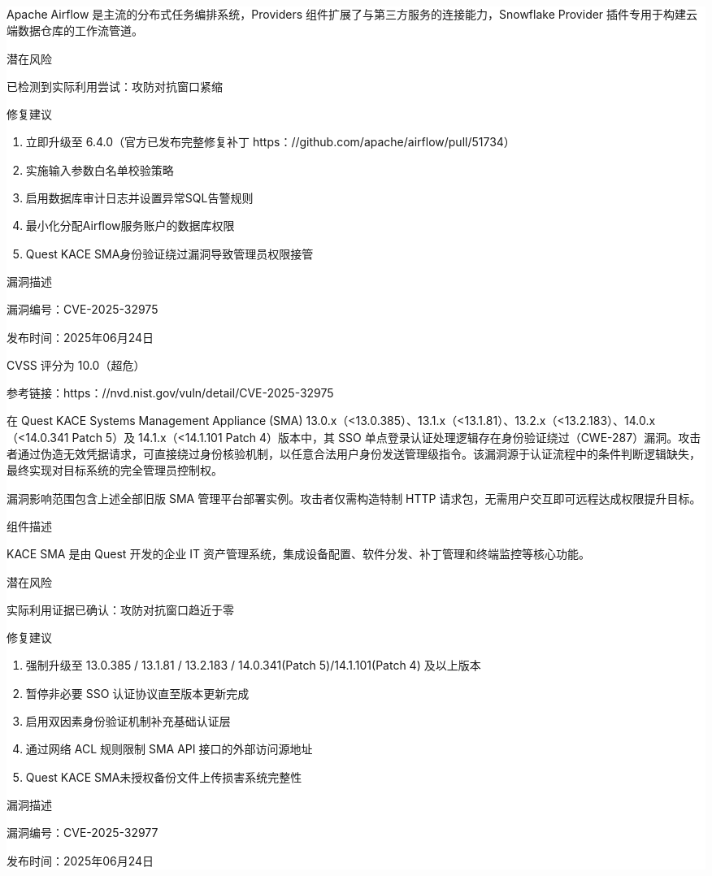 Apache Airflow 是主流的分布式任务编排系统，Providers 组件扩展了与第三方服务的连接能力，Snowflake Provider 插件专用于构建云端数据仓库的工作流管道。  
  
  
潜在风险  
  
已检测到实际利用尝试：攻防对抗窗口紧缩  
  
  
修复建议  
  
1. 立即升级至 6.4.0（官方已发布完整修复补丁 https：//github.com/apache/airflow/pull/51734）  
  
2. 实施输入参数白名单校验策略  
  
3. 启用数据库审计日志并设置异常SQL告警规则  
  
4. 最小化分配Airflow服务账户的数据库权限  
  
  
2. Quest KACE SMA身份验证绕过漏洞导致管理员权限接管  
  
  
漏洞描述  
  
漏洞编号：CVE-2025-32975  
  
发布时间：2025年06月24日  
  
CVSS 评分为 10.0（超危）  
  
参考链接：https：//nvd.nist.gov/vuln/detail/CVE-2025-32975  
  
在 Quest KACE Systems Management Appliance (SMA) 13.0.x（<13.0.385）、13.1.x（<13.1.81）、13.2.x（<13.2.183）、14.0.x（<14.0.341 Patch 5）及 14.1.x（<14.1.101 Patch 4）版本中，其 SSO 单点登录认证处理逻辑存在身份验证绕过（CWE-287）漏洞。攻击者通过伪造无效凭据请求，可直接绕过身份核验机制，以任意合法用户身份发送管理级指令。该漏洞源于认证流程中的条件判断逻辑缺失，最终实现对目标系统的完全管理员控制权。  
  
漏洞影响范围包含上述全部旧版 SMA 管理平台部署实例。攻击者仅需构造特制 HTTP 请求包，无需用户交互即可远程达成权限提升目标。  
  
  
组件描述  
  
KACE SMA 是由 Quest 开发的企业 IT 资产管理系统，集成设备配置、软件分发、补丁管理和终端监控等核心功能。  
  
  
潜在风险  
  
实际利用证据已确认：攻防对抗窗口趋近于零  
  
  
修复建议  
  
1. 强制升级至 13.0.385 / 13.1.81 / 13.2.183 / 14.0.341(Patch 5)/14.1.101(Patch 4) 及以上版本  
  
2. 暂停非必要 SSO 认证协议直至版本更新完成  
  
3. 启用双因素身份验证机制补充基础认证层  
  
4. 通过网络 ACL 规则限制 SMA API 接口的外部访问源地址  
  
  
3. Quest KACE SMA未授权备份文件上传损害系统完整性  
  
  
漏洞描述  
  
漏洞编号：CVE-2025-32977  
  
发布时间：2025年06月24日  
  